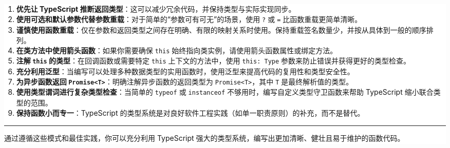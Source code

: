 1. **优先让 TypeScript 推断返回类型**：这可以减少冗余代码，并保持类型与实际实现同步。
2. **使用可选和默认参数代替参数重载**：对于简单的“参数可有可无”的场景，使用 `?` 或 `=` 比函数重载更简单清晰。
3. **谨慎使用函数重载**：仅在参数和返回类型之间存在明确、有限的映射关系时使用。保持重载签名数量少，并按从具体到一般的顺序排列。
4. **在类方法中使用箭头函数**：如果你需要确保 `this` 始终指向类实例，请使用箭头函数属性或绑定方法。
5. **注解 `this` 的类型**：在回调函数或需要特定 `this` 上下文的方法中，使用 `this: Type` 参数来防止错误并获得更好的类型检查。
6. **充分利用泛型**：当编写可以处理多种数据类型的实用函数时，使用泛型来提高代码的复用性和类型安全性。
7. **为异步函数返回 `Promise<T>`**：明确注解异步函数的返回类型为 `Promise<T>`，其中 `T` 是最终解析值的类型。
8. **使用类型谓词进行复杂类型检查**：当简单的 `typeof` 或 `instanceof` 不够用时，编写自定义类型守卫函数来帮助 TypeScript 缩小联合类型的范围。
9. **保持函数小而专一**：TypeScript 的类型系统是对良好软件工程实践（如单一职责原则）的补充，而不是替代。

---

通过遵循这些模式和最佳实践，你可以充分利用 TypeScript 强大的类型系统，编写出更加清晰、健壮且易于维护的函数代码。
